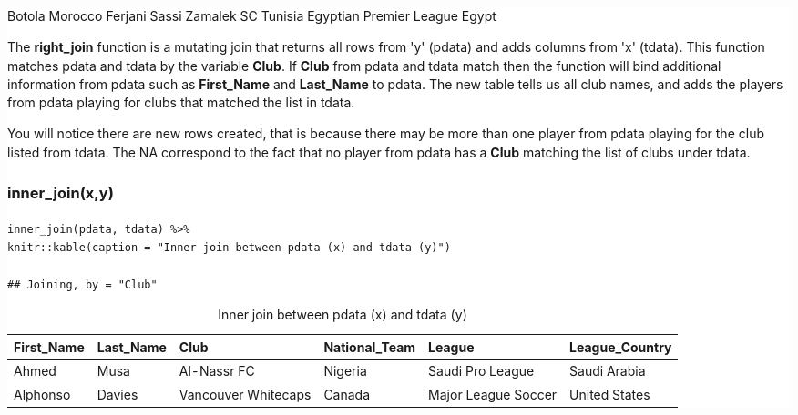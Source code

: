 <td align="left">Botola</td>
<td align="left">Morocco</td>
</tr>
<tr class="odd">
<td align="left">Ferjani</td>
<td align="left">Sassi</td>
<td align="left">Zamalek SC</td>
<td align="left">Tunisia</td>
<td align="left">Egyptian Premier League</td>
<td align="left">Egypt</td>
</tr>
</tbody>
</table>

The **right\_join** function is a mutating join that returns all rows
from 'y' (pdata) and adds columns from 'x' (tdata). This function
matches pdata and tdata by the variable **Club**. If **Club** from pdata
and tdata match then the function will bind additional information from
pdata such as **First\_Name** and **Last\_Name** to pdata. The new table
tells us all club names, and adds the players from pdata playing for
clubs that matched the list in tdata.

You will notice there are new rows created, that is because there may be
more than one player from pdata playing for the club listed from tdata.
The NA correspond to the fact that no player from pdata has a **Club**
matching the list of clubs under tdata.

### inner\_join(x,y)

    inner_join(pdata, tdata) %>% 
    knitr::kable(caption = "Inner join between pdata (x) and tdata (y)")

    ## Joining, by = "Club"

<table>
<caption>Inner join between pdata (x) and tdata (y)</caption>
<thead>
<tr class="header">
<th align="left">First_Name</th>
<th align="left">Last_Name</th>
<th align="left">Club</th>
<th align="left">National_Team</th>
<th align="left">League</th>
<th align="left">League_Country</th>
</tr>
</thead>
<tbody>
<tr class="odd">
<td align="left">Ahmed</td>
<td align="left">Musa</td>
<td align="left">Al-Nassr FC</td>
<td align="left">Nigeria</td>
<td align="left">Saudi Pro League</td>
<td align="left">Saudi Arabia</td>
</tr>
<tr class="even">
<td align="left">Alphonso</td>
<td align="left">Davies</td>
<td align="left">Vancouver Whitecaps</td>
<td align="left">Canada</td>
<td align="left">Major League Soccer</td>
<td align="left">United States</td>
</tr>
<tr class="odd">